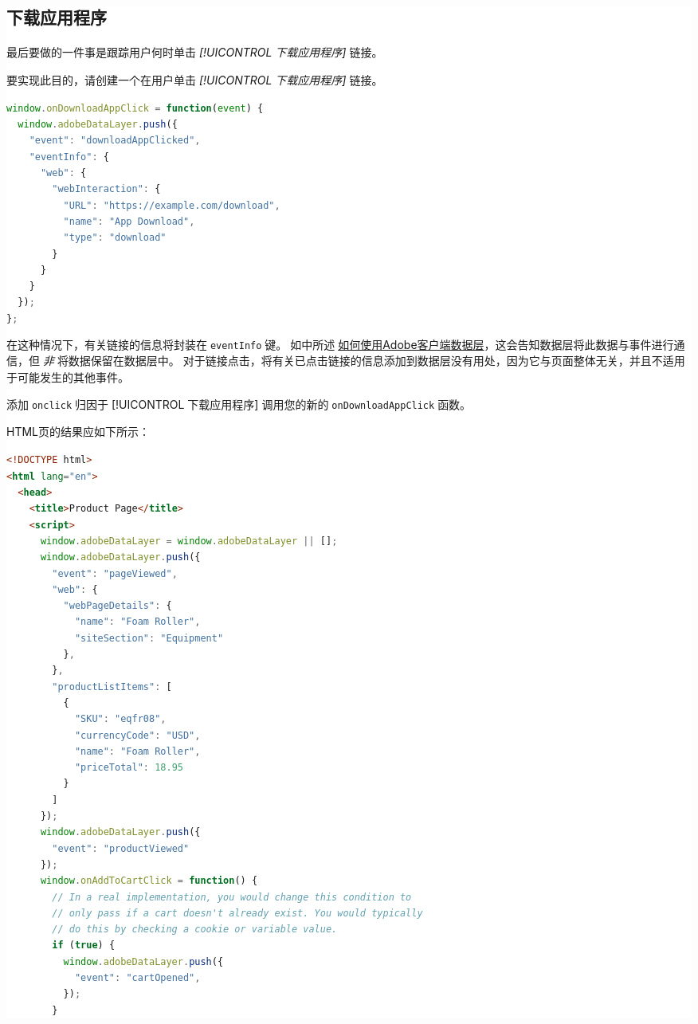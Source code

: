 ## 下载应用程序

最后要做的一件事是跟踪用户何时单击 _[!UICONTROL 下载应用程序]_ 链接。

要实现此目的，请创建一个在用户单击 _[!UICONTROL 下载应用程序]_ 链接。

```js
window.onDownloadAppClick = function(event) {
  window.adobeDataLayer.push({
    "event": "downloadAppClicked",
    "eventInfo": {
      "web": {
        "webInteraction": {
          "URL": "https://example.com/download",
          "name": "App Download",
          "type": "download"
        }
      }
    }
  });
};
```

在这种情况下，有关链接的信息将封装在 `eventInfo` 键。 如中所述 [如何使用Adobe客户端数据层](how-to-use-the-adobe-client-data-layer.md)，这会告知数据层将此数据与事件进行通信，但 _非_ 将数据保留在数据层中。 对于链接点击，将有关已点击链接的信息添加到数据层没有用处，因为它与页面整体无关，并且不适用于可能发生的其他事件。

添加 `onclick` 归因于 [!UICONTROL 下载应用程序] 调用您的新的 `onDownloadAppClick` 函数。

HTML页的结果应如下所示：

```html
<!DOCTYPE html>
<html lang="en">
  <head>
    <title>Product Page</title>
    <script>
      window.adobeDataLayer = window.adobeDataLayer || [];
      window.adobeDataLayer.push({
        "event": "pageViewed",
        "web": {
          "webPageDetails": {
            "name": "Foam Roller",
            "siteSection": "Equipment"
          },
        },
        "productListItems": [
          {
            "SKU": "eqfr08",
            "currencyCode": "USD",
            "name": "Foam Roller",
            "priceTotal": 18.95
          }
        ]
      });
      window.adobeDataLayer.push({
        "event": "productViewed"
      });
      window.onAddToCartClick = function() {
        // In a real implementation, you would change this condition to 
        // only pass if a cart doesn't already exist. You would typically 
        // do this by checking a cookie or variable value.
        if (true) {
          window.adobeDataLayer.push({
            "event": "cartOpened",
          });
        }
```